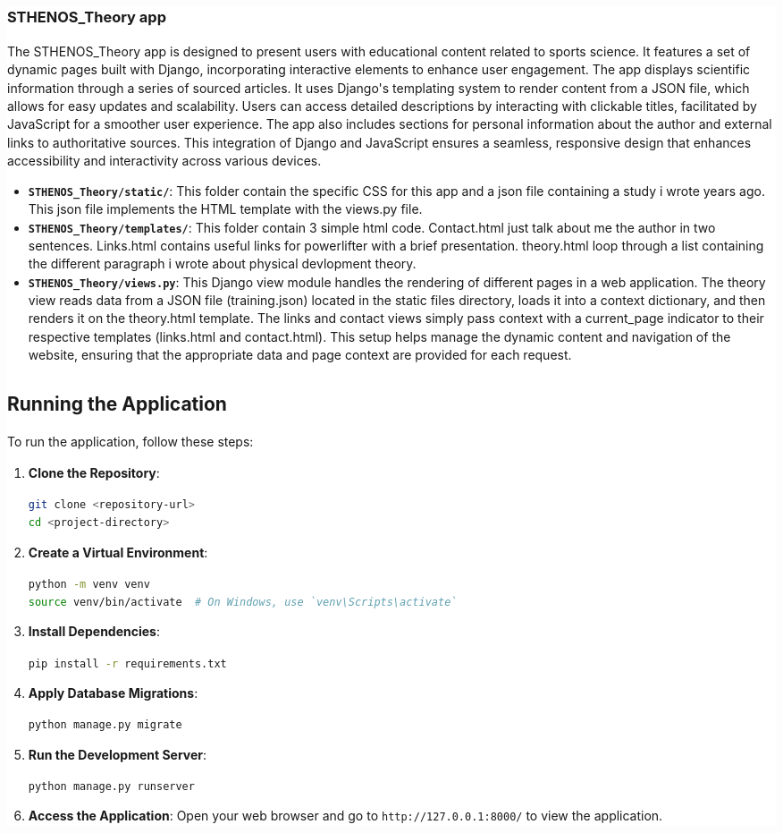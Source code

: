 ### STHENOS_Theory app

The STHENOS_Theory app is designed to present users with educational content related to sports science. It features a set of dynamic pages built with Django, incorporating interactive elements to enhance user engagement. The app displays scientific information through a series of sourced articles. It uses Django's templating system to render content from a JSON file, which allows for easy updates and scalability. Users can access detailed descriptions by interacting with clickable titles, facilitated by JavaScript for a smoother user experience. The app also includes sections for personal information about the author and external links to authoritative sources. This integration of Django and JavaScript ensures a seamless, responsive design that enhances accessibility and interactivity across various devices.

- **`STHENOS_Theory/static/`**: This folder contain the specific CSS for this app and a json file containing a study i wrote years ago. This json file implements the HTML template with the views.py file. 
- **`STHENOS_Theory/templates/`**: This folder contain 3 simple html code. Contact.html just talk about me the author in two sentences. Links.html contains useful links for powerlifter with a brief presentation. theory.html loop through a list containing the different paragraph i wrote about physical devlopment theory.
- **`STHENOS_Theory/views.py`**: This Django view module handles the rendering of different pages in a web application. The theory view reads data from a JSON file (training.json) located in the static files directory, loads it into a context dictionary, and then renders it on the theory.html template. The links and contact views simply pass context with a current_page indicator to their respective templates (links.html and contact.html). This setup helps manage the dynamic content and navigation of the website, ensuring that the appropriate data and page context are provided for each request.

## Running the Application

To run the application, follow these steps:

1. **Clone the Repository**: 
    ```bash
    git clone <repository-url>
    cd <project-directory>
    ```

2. **Create a Virtual Environment**: 
    ```bash
    python -m venv venv
    source venv/bin/activate  # On Windows, use `venv\Scripts\activate`
    ```

3. **Install Dependencies**:
    ```bash
    pip install -r requirements.txt
    ```

4. **Apply Database Migrations**:
    ```bash
    python manage.py migrate
    ```

5. **Run the Development Server**:
    ```bash
    python manage.py runserver
    ```
6. **Access the Application**: Open your web browser and go to `http://127.0.0.1:8000/` to view the application.